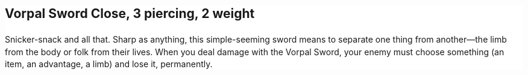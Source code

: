 ## Vorpal Sword Close, 3 piercing, 2 weight

Snicker-snack and all that. Sharp as anything, this simple-seeming sword means
to separate one thing from another—the limb from the body or folk from their
lives. When you deal damage with the Vorpal Sword, your enemy must choose
something \(an item, an advantage, a limb\) and lose it, permanently.